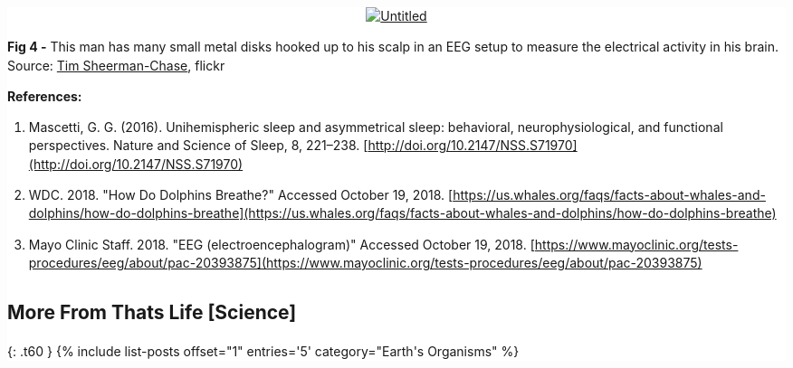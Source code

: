 <center><a data-flickr-embed="true"  href="https://www.flickr.com/photos/139839751@N06/30496704727/in/dateposted-friend/" title="Untitled"><img src="https://farm2.staticflickr.com/1957/30496704727_729773b282.jpg" width="500" height="333" alt="Untitled"></a><script async src="//embedr.flickr.com/assets/client-code.js" charset="utf-8"></script></center>

**Fig 4 -**  This man has many small metal disks hooked up to his scalp in an EEG setup to measure the electrical activity in his brain.  Source: [Tim Sheerman-Chase](https://www.flickr.com/photos/tim_uk/8135749317), flickr

**References:**

1.  Mascetti, G. G. (2016). Unihemispheric sleep and asymmetrical sleep: behavioral, neurophysiological, and functional perspectives. Nature and Science of Sleep, 8, 221–238. [http://doi.org/10.2147/NSS.S71970](http://doi.org/10.2147/NSS.S71970)

2. WDC. 2018. "How Do Dolphins Breathe?" Accessed October 19, 2018. [https://us.whales.org/faqs/facts-about-whales-and-dolphins/how-do-dolphins-breathe](https://us.whales.org/faqs/facts-about-whales-and-dolphins/how-do-dolphins-breathe)

3.  Mayo Clinic Staff. 2018. "EEG (electroencephalogram)" Accessed October 19, 2018. [https://www.mayoclinic.org/tests-procedures/eeg/about/pac-20393875](https://www.mayoclinic.org/tests-procedures/eeg/about/pac-20393875)



## More From Thats Life [Science]
{: .t60 }
{% include list-posts offset="1" entries='5' category="Earth's Organisms" %}
